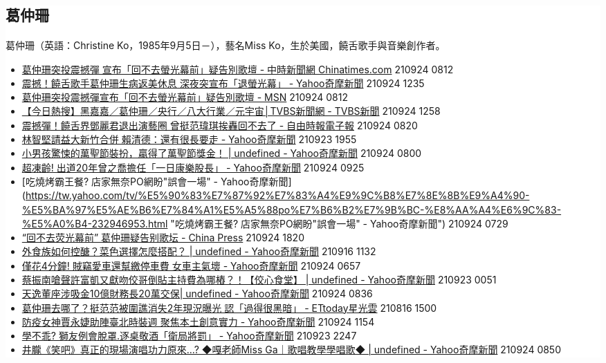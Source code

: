 ## 葛仲珊

葛仲珊（英語：Christine Ko，1985年9月5日－），藝名Miss Ko，生於美國，饒舌歌手與音樂創作者。
- [葛仲珊突投震撼彈 宣布「回不去螢光幕前」疑告別歌壇 - 中時新聞網 Chinatimes.com](https://www.chinatimes.com/realtimenews/20210924000971-260404 "葛仲珊突投震撼彈 宣布「回不去螢光幕前」疑告別歌壇 - 中時新聞網 Chinatimes.com") 210924 0812
- [震撼！饒舌歌手葛仲珊生病返美休息 深夜突宣布「退螢光幕」 - Yahoo奇摩新聞](https://tw.news.yahoo.com/%E9%9C%87%E6%92%BC-%E9%A5%92%E8%88%8C%E6%AD%8C%E6%89%8B%E8%91%9B%E4%BB%B2%E7%8F%8A%E7%94%9F%E7%97%85%E8%BF%94%E7%BE%8E%E4%BC%91%E6%81%AF-%E6%B7%B1%E5%A4%9C%E7%AA%81%E5%AE%A3%E5%B8%83-%E9%80%80%E8%9E%A2%E5%85%89%E5%B9%95-040133188.html "震撼！饒舌歌手葛仲珊生病返美休息 深夜突宣布「退螢光幕」 - Yahoo奇摩新聞") 210924 1235
- [葛仲珊突投震撼彈宣布「回不去螢光幕前」疑告別歌壇 - MSN](https://www.msn.com/zh-tw/entertainment/news/%E8%91%9B%E4%BB%B2%E7%8F%8A%E7%AA%81%E6%8A%95%E9%9C%87%E6%92%BC%E5%BD%88-%E5%AE%A3%E5%B8%83-%E5%9B%9E%E4%B8%8D%E5%8E%BB%E8%9E%A2%E5%85%89%E5%B9%95%E5%89%8D-%E7%96%91%E5%91%8A%E5%88%A5%E6%AD%8C%E5%A3%87/ar-AAOL3SE?li=BBqiNIf "葛仲珊突投震撼彈宣布「回不去螢光幕前」疑告別歌壇 - MSN") 210924 0812
- [【今日熱搜】黑嘉嘉／葛仲珊／央行／八大行業／元宇宙│TVBS新聞網 - TVBS新聞](https://news.tvbs.com.tw/life/1591376 "【今日熱搜】黑嘉嘉／葛仲珊／央行／八大行業／元宇宙│TVBS新聞網 - TVBS新聞") 210924 1258
- [震撼彈！饒舌界鄧麗君退出演藝圈 曾挺范瑋琪挨轟回不去了 - 自由時報電子報](https://m.ltn.com.tw/news/entertainment/breakingnews/3681841 "震撼彈！饒舌界鄧麗君退出演藝圈 曾挺范瑋琪挨轟回不去了 - 自由時報電子報") 210924 0820
- [林智堅請益大新竹合併 賴清德：還有很長要走 - Yahoo奇摩新聞](https://tw.yahoo.com/tv/%E6%9E%97%E6%99%BA%E5%A0%85%E8%AB%8B%E7%9B%8A%E5%A4%A7%E6%96%B0%E7%AB%B9%E5%90%88%E4%BD%B5-%E8%B3%B4%E6%B8%85%E5%BE%B7-%E9%82%84%E6%9C%89%E5%BE%88%E9%95%B7%E8%A6%81%E8%B5%B0-115503357.html "林智堅請益大新竹合併 賴清德：還有很長要走 - Yahoo奇摩新聞") 210923 1955
- [小男孩驚悚的萬聖節裝扮，贏得了萬聖節獎金！ | undefined - Yahoo奇摩新聞](https://tw.yahoo.com/tv/%E5%B0%8F%E7%94%B7%E5%AD%A9%E9%A9%9A%E6%82%9A%E7%9A%84%E8%90%AC%E8%81%96%E7%AF%80%E8%A3%9D%E6%89%AE-%E8%B4%8F%E5%BE%97%E4%BA%86%E8%90%AC%E8%81%96%E7%AF%80%E7%8D%8E%E9%87%91-000000834.html "小男孩驚悚的萬聖節裝扮，贏得了萬聖節獎金！ | undefined - Yahoo奇摩新聞") 210924 0800
- [超凍齡! 出道20年曾之喬擔任「一日康樂股長」 - Yahoo奇摩新聞](https://tw.tv.yahoo.com/%E8%B6%85%E5%87%8D%E9%BD%A1-%E5%87%BA%E9%81%9320%E5%B9%B4%E6%9B%BE%E4%B9%8B%E5%96%AC%E6%93%94%E4%BB%BB-%E6%97%A5%E5%BA%B7%E6%A8%82%E8%82%A1%E9%95%B7-012503456.html?chat=1 "超凍齡! 出道20年曾之喬擔任「一日康樂股長」 - Yahoo奇摩新聞") 210924 0925
- [吃燒烤霸王餐? 店家無奈PO網盼"誤會一場" - Yahoo奇摩新聞](https://tw.yahoo.com/tv/%E5%90%83%E7%87%92%E7%83%A4%E9%9C%B8%E7%8E%8B%E9%A4%90-%E5%BA%97%E5%AE%B6%E7%84%A1%E5%A5%88po%E7%B6%B2%E7%9B%BC-%E8%AA%A4%E6%9C%83-%E5%A0%B4-232946953.html "吃燒烤霸王餐? 店家無奈PO網盼"誤會一場" - Yahoo奇摩新聞") 210924 0729
- [“回不去荧光幕前” 葛仲珊疑告别歌坛 - China Press](https://www.chinapress.com.my/20210924/%E5%9B%9E%E4%B8%8D%E5%8E%BB%E8%8D%A7%E5%85%89%E5%B9%95%E5%89%8D-%E8%91%9B%E4%BB%B2%E7%8F%8A%E7%96%91%E5%91%8A%E5%88%AB%E6%AD%8C%E5%9D%9B/ "“回不去荧光幕前” 葛仲珊疑告别歌坛 - China Press") 210924 1820
- [外食族如何控醣？菜色選擇怎麼搭配？ | undefined - Yahoo奇摩新聞](https://tw.yahoo.com/tv/%E5%A4%96%E9%A3%9F%E6%97%8F%E5%A6%82%E4%BD%95%E6%8E%A7%E9%86%A3-%E8%8F%9C%E8%89%B2%E9%81%B8%E6%93%87%E6%80%8E%E9%BA%BC%E6%90%AD%E9%85%8D-033225804.html "外食族如何控醣？菜色選擇怎麼搭配？ | undefined - Yahoo奇摩新聞") 210916 1132
- [僅花4分鐘! 賊竊愛車還幫繳停車費 女車主氣壞 - Yahoo奇摩新聞](https://tw.yahoo.com/tv/%E5%83%85%E8%8A%B14%E5%88%86%E9%90%98-%E8%B3%8A%E7%AB%8A%E6%84%9B%E8%BB%8A%E9%82%84%E5%B9%AB%E7%B9%B3%E5%81%9C%E8%BB%8A%E8%B2%BB-%E5%A5%B3%E8%BB%8A%E4%B8%BB%E6%B0%A3%E5%A3%9E-225744322.html?chat=1 "僅花4分鐘! 賊竊愛車還幫繳停車費 女車主氣壞 - Yahoo奇摩新聞") 210924 0657
- [蔡振南嗆聲許富凱又獻吻佼哥倒貼主持費為哪樁？！【佼心食堂】 | undefined - Yahoo奇摩新聞](https://tw.yahoo.com/tv/%E8%94%A1%E6%8C%AF%E5%8D%97%E5%97%86%E8%81%B2%E8%A8%B1%E5%AF%8C%E5%87%B1%E5%8F%88%E7%8D%BB%E5%90%BB-%E4%BD%BC%E5%93%A5%E5%80%92%E8%B2%BC%E4%B8%BB%E6%8C%81%E8%B2%BB%E7%82%BA%E5%93%AA%E6%A8%81-%E4%BD%BC%E5%BF%83%E9%A3%9F%E5%A0%82-165149193.html "蔡振南嗆聲許富凱又獻吻佼哥倒貼主持費為哪樁？！【佼心食堂】 | undefined - Yahoo奇摩新聞") 210923 0051
- [天逸董座涉吸金10億財務長20萬交保| undefined - Yahoo奇摩新聞](https://tw.mobi.yahoo.com/tv/%E5%A4%A9%E9%80%B8%E8%91%A3%E5%BA%A7%E6%B6%89%E5%90%B8%E9%87%9110%E5%84%84-%E8%B2%A1%E5%8B%99%E9%95%B720%E8%90%AC%E4%BA%A4%E4%BF%9D-003600979.html "天逸董座涉吸金10億財務長20萬交保| undefined - Yahoo奇摩新聞") 210924 0836
- [葛仲珊去哪了？挺范范被圍譙消失2年現況曝光 認「過得很黑暗」 - ETtoday星光雲](https://star.ettoday.net/news/2056705 "葛仲珊去哪了？挺范范被圍譙消失2年現況曝光 認「過得很黑暗」 - ETtoday星光雲") 210816 1500
- [防疫女神賈永婕助陣臺北時裝週 聚焦本土創意實力 - Yahoo奇摩新聞](https://tw.style.yahoo.com/%E9%98%B2%E7%96%AB%E5%A5%B3%E7%A5%9E%E8%B3%88%E6%B0%B8%E5%A9%95%E5%8A%A9%E9%99%A3%E8%87%BA%E5%8C%97%E6%99%82%E8%A3%9D%E9%80%B1-%E8%81%9A%E7%84%A6%E6%9C%AC%E5%9C%9F%E5%89%B5%E6%84%8F%E5%AF%A6%E5%8A%9B-035413273.html "防疫女神賈永婕助陣臺北時裝週 聚焦本土創意實力 - Yahoo奇摩新聞") 210924 1154
- [學不乖? 獅友例會脫罩.逐桌敬酒「衛局將罰」 - Yahoo奇摩新聞](https://tw.tv.yahoo.com/%E5%AD%B8%E4%B8%8D%E4%B9%96-%E7%8D%85%E5%8F%8B%E4%BE%8B%E6%9C%83%E8%84%AB%E7%BD%A9-%E9%80%90%E6%A1%8C%E6%95%AC%E9%85%92-%E8%A1%9B%E5%B1%80%E5%B0%87%E7%BD%B0-043723552.html?chat=1 "學不乖? 獅友例會脫罩.逐桌敬酒「衛局將罰」 - Yahoo奇摩新聞") 210923 2247
- [井朧《笑吧》真正的現場演唱功力原來...? ◆嘎老師Miss Ga｜歌唱教學學唱歌◆ | undefined - Yahoo奇摩新聞](https://tw.yahoo.com/tv/%E4%BA%95%E6%9C%A7-%E7%AC%91%E5%90%A7-%E7%9C%9F%E6%AD%A3%E7%9A%84%E7%8F%BE%E5%A0%B4%E6%BC%94%E5%94%B1%E5%8A%9F%E5%8A%9B%E5%8E%9F%E4%BE%86-%E5%98%8E%E8%80%81%E5%B8%AB-miss-004646588.html "井朧《笑吧》真正的現場演唱功力原來...? ◆嘎老師Miss Ga｜歌唱教學學唱歌◆ | undefined - Yahoo奇摩新聞") 210924 0850